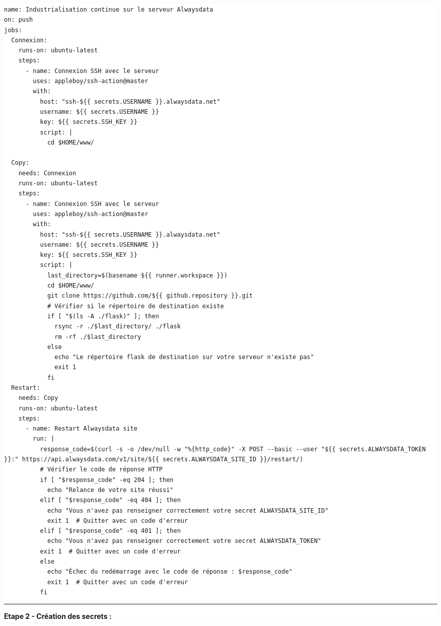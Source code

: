 ```
name: Industrialisation continue sur le serveur Alwaysdata
on: push
jobs:
  Connexion:
    runs-on: ubuntu-latest
    steps:
      - name: Connexion SSH avec le serveur
        uses: appleboy/ssh-action@master
        with:
          host: "ssh-${{ secrets.USERNAME }}.alwaysdata.net"
          username: ${{ secrets.USERNAME }}
          key: ${{ secrets.SSH_KEY }}
          script: |
            cd $HOME/www/

  Copy:
    needs: Connexion
    runs-on: ubuntu-latest
    steps:
      - name: Connexion SSH avec le serveur
        uses: appleboy/ssh-action@master
        with:
          host: "ssh-${{ secrets.USERNAME }}.alwaysdata.net"
          username: ${{ secrets.USERNAME }}
          key: ${{ secrets.SSH_KEY }}
          script: |
            last_directory=$(basename ${{ runner.workspace }})
            cd $HOME/www/
            git clone https://github.com/${{ github.repository }}.git
            # Vérifier si le répertoire de destination existe
            if [ "$(ls -A ./flask)" ]; then
              rsync -r ./$last_directory/ ./flask
              rm -rf ./$last_directory
            else
              echo "Le répertoire flask de destination sur votre serveur n'existe pas"
              exit 1
            fi
  Restart:
    needs: Copy
    runs-on: ubuntu-latest
    steps:
      - name: Restart Alwaysdata site
        run: |
          response_code=$(curl -s -o /dev/null -w "%{http_code}" -X POST --basic --user "${{ secrets.ALWAYSDATA_TOKEN }}:" https://api.alwaysdata.com/v1/site/${{ secrets.ALWAYSDATA_SITE_ID }}/restart/)
          # Vérifier le code de réponse HTTP
          if [ "$response_code" -eq 204 ]; then
            echo "Relance de votre site réussi"
          elif [ "$response_code" -eq 404 ]; then
            echo "Vous n'avez pas renseigner correctement votre secret ALWAYSDATA_SITE_ID"
            exit 1  # Quitter avec un code d'erreur
          elif [ "$response_code" -eq 401 ]; then
            echo "Vous n'avez pas renseigner correctement votre secret ALWAYSDATA_TOKEN"
          exit 1  # Quitter avec un code d'erreur
          else
            echo "Échec du redémarrage avec le code de réponse : $response_code"
            exit 1  # Quitter avec un code d'erreur
          fi
```
-------------
**Etape 2 - Création des secrets :**  